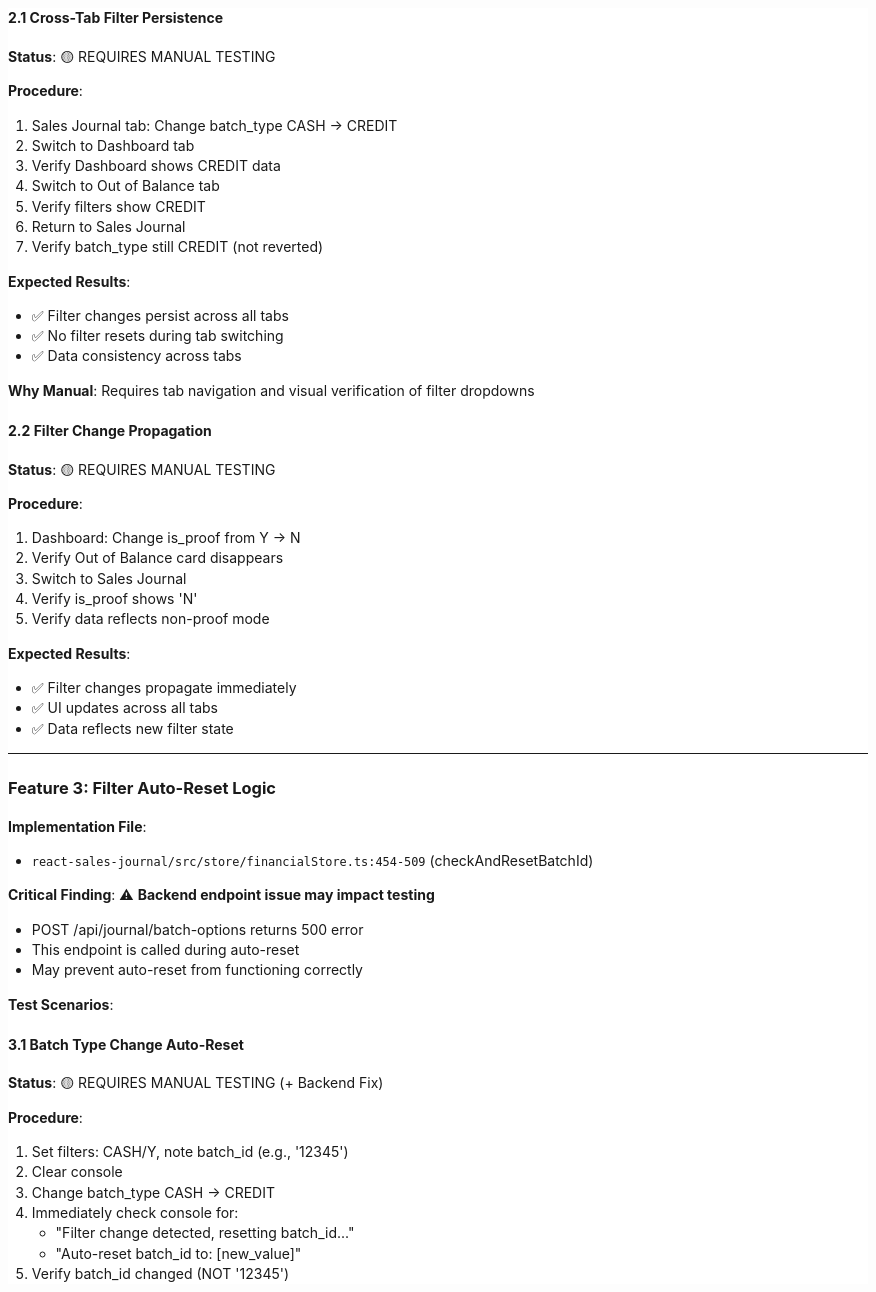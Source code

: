 #### 2.1 Cross-Tab Filter Persistence
**Status**: 🟡 REQUIRES MANUAL TESTING

**Procedure**:
1. Sales Journal tab: Change batch_type CASH → CREDIT
2. Switch to Dashboard tab
3. Verify Dashboard shows CREDIT data
4. Switch to Out of Balance tab
5. Verify filters show CREDIT
6. Return to Sales Journal
7. Verify batch_type still CREDIT (not reverted)

**Expected Results**:
- ✅ Filter changes persist across all tabs
- ✅ No filter resets during tab switching
- ✅ Data consistency across tabs

**Why Manual**: Requires tab navigation and visual verification of filter dropdowns

#### 2.2 Filter Change Propagation
**Status**: 🟡 REQUIRES MANUAL TESTING

**Procedure**:
1. Dashboard: Change is_proof from Y → N
2. Verify Out of Balance card disappears
3. Switch to Sales Journal
4. Verify is_proof shows 'N'
5. Verify data reflects non-proof mode

**Expected Results**:
- ✅ Filter changes propagate immediately
- ✅ UI updates across all tabs
- ✅ Data reflects new filter state

---

### Feature 3: Filter Auto-Reset Logic

**Implementation File**:
- `react-sales-journal/src/store/financialStore.ts:454-509` (checkAndResetBatchId)

**Critical Finding**: ⚠️ **Backend endpoint issue may impact testing**
- POST /api/journal/batch-options returns 500 error
- This endpoint is called during auto-reset
- May prevent auto-reset from functioning correctly

**Test Scenarios**:

#### 3.1 Batch Type Change Auto-Reset
**Status**: 🟡 REQUIRES MANUAL TESTING (+ Backend Fix)

**Procedure**:
1. Set filters: CASH/Y, note batch_id (e.g., '12345')
2. Clear console
3. Change batch_type CASH → CREDIT
4. Immediately check console for:
   - "Filter change detected, resetting batch_id..."
   - "Auto-reset batch_id to: [new_value]"
5. Verify batch_id changed (NOT '12345')
